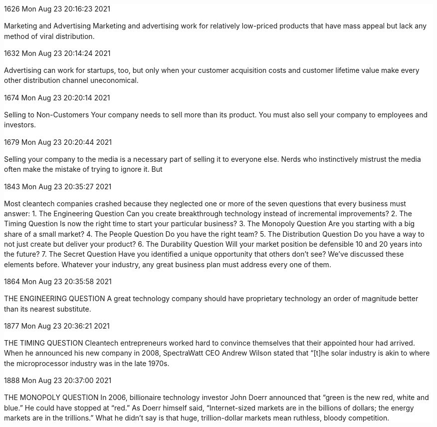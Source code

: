 1626
Mon Aug 23 20:16:23 2021

Marketing and Advertising Marketing and advertising work for relatively low-priced products that have mass appeal but lack any method of viral distribution.

1632
Mon Aug 23 20:14:24 2021

Advertising can work for startups, too, but only when your customer acquisition costs and customer lifetime value make every other distribution channel uneconomical.

1674
Mon Aug 23 20:20:14 2021

Selling to Non-Customers Your company needs to sell more than its product. You must also sell your company to employees and investors.

1679
Mon Aug 23 20:20:44 2021

Selling your company to the media is a necessary part of selling it to everyone else. Nerds who instinctively mistrust the media often make the mistake of trying to ignore it. But

1843
Mon Aug 23 20:35:27 2021

Most cleantech companies crashed because they neglected one or more of the seven questions that every business must answer: 1. The Engineering Question Can you create breakthrough technology instead of incremental improvements? 2. The Timing Question Is now the right time to start your particular business? 3. The Monopoly Question Are you starting with a big share of a small market? 4. The People Question Do you have the right team? 5. The Distribution Question Do you have a way to not just create but deliver your product? 6. The Durability Question Will your market position be defensible 10 and 20 years into the future? 7. The Secret Question Have you identified a unique opportunity that others don’t see? We’ve discussed these elements before. Whatever your industry, any great business plan must address every one of them.

1864
Mon Aug 23 20:35:58 2021

THE ENGINEERING QUESTION A great technology company should have proprietary technology an order of magnitude better than its nearest substitute.

1877
Mon Aug 23 20:36:21 2021

THE TIMING QUESTION Cleantech entrepreneurs worked hard to convince themselves that their appointed hour had arrived. When he announced his new company in 2008, SpectraWatt CEO Andrew Wilson stated that “[t]he solar industry is akin to where the microprocessor industry was in the late 1970s.

1888
Mon Aug 23 20:37:00 2021

THE MONOPOLY QUESTION In 2006, billionaire technology investor John Doerr announced that “green is the new red, white and blue.” He could have stopped at “red.” As Doerr himself said, “Internet-sized markets are in the billions of dollars; the energy markets are in the trillions.” What he didn’t say is that huge, trillion-dollar markets mean ruthless, bloody competition.
